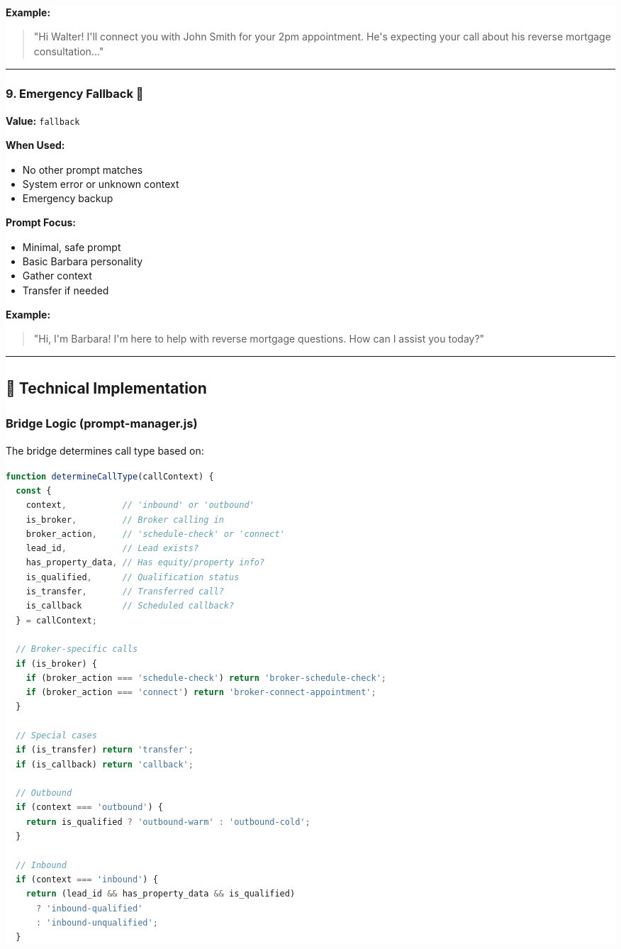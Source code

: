 **Example:**
> "Hi Walter! I'll connect you with John Smith for your 2pm appointment. He's expecting your call about his reverse mortgage consultation..."

---

### **9. Emergency Fallback** 🛟
**Value:** `fallback`

**When Used:**
- No other prompt matches
- System error or unknown context
- Emergency backup

**Prompt Focus:**
- Minimal, safe prompt
- Basic Barbara personality
- Gather context
- Transfer if needed

**Example:**
> "Hi, I'm Barbara! I'm here to help with reverse mortgage questions. How can I assist you today?"

---

## 🔧 Technical Implementation

### **Bridge Logic (prompt-manager.js)**

The bridge determines call type based on:

```javascript
function determineCallType(callContext) {
  const {
    context,           // 'inbound' or 'outbound'
    is_broker,         // Broker calling in
    broker_action,     // 'schedule-check' or 'connect'
    lead_id,           // Lead exists?
    has_property_data, // Has equity/property info?
    is_qualified,      // Qualification status
    is_transfer,       // Transferred call?
    is_callback        // Scheduled callback?
  } = callContext;
  
  // Broker-specific calls
  if (is_broker) {
    if (broker_action === 'schedule-check') return 'broker-schedule-check';
    if (broker_action === 'connect') return 'broker-connect-appointment';
  }
  
  // Special cases
  if (is_transfer) return 'transfer';
  if (is_callback) return 'callback';
  
  // Outbound
  if (context === 'outbound') {
    return is_qualified ? 'outbound-warm' : 'outbound-cold';
  }
  
  // Inbound
  if (context === 'inbound') {
    return (lead_id && has_property_data && is_qualified) 
      ? 'inbound-qualified' 
      : 'inbound-unqualified';
  }
```